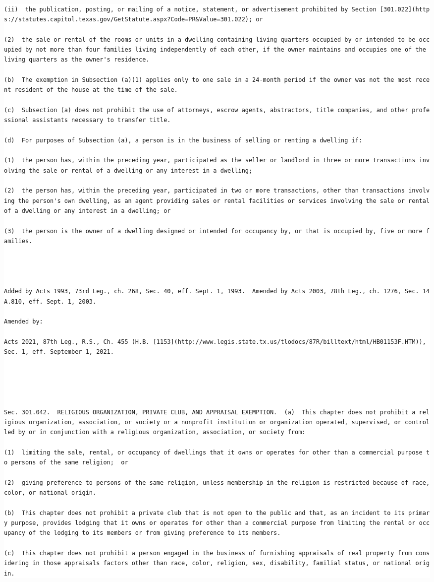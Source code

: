     (ii)  the publication, posting, or mailing of a notice, statement, or advertisement prohibited by Section [301.022](https://statutes.capitol.texas.gov/GetStatute.aspx?Code=PR&Value=301.022); or
    
    (2)  the sale or rental of the rooms or units in a dwelling containing living quarters occupied by or intended to be occupied by not more than four families living independently of each other, if the owner maintains and occupies one of the living quarters as the owner's residence.
    
    (b)  The exemption in Subsection (a)(1) applies only to one sale in a 24-month period if the owner was not the most recent resident of the house at the time of the sale.
    
    (c)  Subsection (a) does not prohibit the use of attorneys, escrow agents, abstractors, title companies, and other professional assistants necessary to transfer title.
    
    (d)  For purposes of Subsection (a), a person is in the business of selling or renting a dwelling if:
    
    (1)  the person has, within the preceding year, participated as the seller or landlord in three or more transactions involving the sale or rental of a dwelling or any interest in a dwelling;
    
    (2)  the person has, within the preceding year, participated in two or more transactions, other than transactions involving the person's own dwelling, as an agent providing sales or rental facilities or services involving the sale or rental of a dwelling or any interest in a dwelling; or
    
    (3)  the person is the owner of a dwelling designed or intended for occupancy by, or that is occupied by, five or more families.
    
    
    
    
    Added by Acts 1993, 73rd Leg., ch. 268, Sec. 40, eff. Sept. 1, 1993.  Amended by Acts 2003, 78th Leg., ch. 1276, Sec. 14A.810, eff. Sept. 1, 2003.
    
    Amended by: 
    
    Acts 2021, 87th Leg., R.S., Ch. 455 (H.B. [1153](http://www.legis.state.tx.us/tlodocs/87R/billtext/html/HB01153F.HTM)), Sec. 1, eff. September 1, 2021.
    
    
    
    
    
    Sec. 301.042.  RELIGIOUS ORGANIZATION, PRIVATE CLUB, AND APPRAISAL EXEMPTION.  (a)  This chapter does not prohibit a religious organization, association, or society or a nonprofit institution or organization operated, supervised, or controlled by or in conjunction with a religious organization, association, or society from:
    
    (1)  limiting the sale, rental, or occupancy of dwellings that it owns or operates for other than a commercial purpose to persons of the same religion;  or
    
    (2)  giving preference to persons of the same religion, unless membership in the religion is restricted because of race, color, or national origin.
    
    (b)  This chapter does not prohibit a private club that is not open to the public and that, as an incident to its primary purpose, provides lodging that it owns or operates for other than a commercial purpose from limiting the rental or occupancy of the lodging to its members or from giving preference to its members.
    
    (c)  This chapter does not prohibit a person engaged in the business of furnishing appraisals of real property from considering in those appraisals factors other than race, color, religion, sex, disability, familial status, or national origin.
    